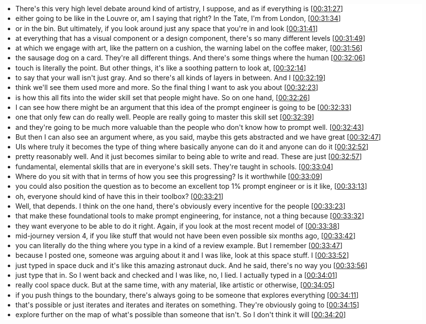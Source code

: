 *  There's this very high level debate around kind of artistry, I suppose, and as if everything is [[00:31:27](https://www.youtube.com/watch?v=PFsbWAC4_rk&t=1887.28s)]
*  either going to be like in the Louvre or, am I saying that right? In the Tate, I'm from London, [[00:31:34](https://www.youtube.com/watch?v=PFsbWAC4_rk&t=1894.64s)]
*  or in the bin. But ultimately, if you look around just any space that you're in and look [[00:31:41](https://www.youtube.com/watch?v=PFsbWAC4_rk&t=1901.52s)]
*  at everything that has a visual component or a design component, there's so many different levels [[00:31:49](https://www.youtube.com/watch?v=PFsbWAC4_rk&t=1909.04s)]
*  at which we engage with art, like the pattern on a cushion, the warning label on the coffee maker, [[00:31:56](https://www.youtube.com/watch?v=PFsbWAC4_rk&t=1916.8799999999999s)]
*  the sausage dog on a card. They're all different things. And there's some things where the human [[00:32:06](https://www.youtube.com/watch?v=PFsbWAC4_rk&t=1926.32s)]
*  touch is literally the point. But other things, it's like a soothing pattern to look at, [[00:32:14](https://www.youtube.com/watch?v=PFsbWAC4_rk&t=1934.0s)]
*  to say that your wall isn't just gray. And so there's all kinds of layers in between. And I [[00:32:19](https://www.youtube.com/watch?v=PFsbWAC4_rk&t=1939.2s)]
*  think we'll see them used more and more. So the final thing I want to ask you about [[00:32:23](https://www.youtube.com/watch?v=PFsbWAC4_rk&t=1943.12s)]
*  is how this all fits into the wider skill set that people might have. So on one hand, [[00:32:26](https://www.youtube.com/watch?v=PFsbWAC4_rk&t=1946.96s)]
*  I can see how there might be an argument that this idea of the prompt engineer is going to be [[00:32:33](https://www.youtube.com/watch?v=PFsbWAC4_rk&t=1953.36s)]
*  one that only few can do really well. People are really going to master this skill set [[00:32:39](https://www.youtube.com/watch?v=PFsbWAC4_rk&t=1959.04s)]
*  and they're going to be much more valuable than the people who don't know how to prompt well. [[00:32:43](https://www.youtube.com/watch?v=PFsbWAC4_rk&t=1963.76s)]
*  But then I can also see an argument where, as you said, maybe this gets abstracted and we have great [[00:32:47](https://www.youtube.com/watch?v=PFsbWAC4_rk&t=1967.36s)]
*  UIs where truly it becomes the type of thing where basically anyone can do it and anyone can do it [[00:32:52](https://www.youtube.com/watch?v=PFsbWAC4_rk&t=1972.24s)]
*  pretty reasonably well. And it just becomes similar to being able to write and read. These are just [[00:32:57](https://www.youtube.com/watch?v=PFsbWAC4_rk&t=1977.36s)]
*  fundamental, elemental skills that are in everyone's skill sets. They're taught in schools. [[00:33:04](https://www.youtube.com/watch?v=PFsbWAC4_rk&t=1984.4s)]
*  Where do you sit with that in terms of how you see this progressing? Is it worthwhile [[00:33:09](https://www.youtube.com/watch?v=PFsbWAC4_rk&t=1989.52s)]
*  you could also position the question as to become an excellent top 1% prompt engineer or is it like, [[00:33:13](https://www.youtube.com/watch?v=PFsbWAC4_rk&t=1993.92s)]
*  oh, everyone should kind of have this in their toolbox? [[00:33:21](https://www.youtube.com/watch?v=PFsbWAC4_rk&t=2001.12s)]
*  Well, that depends. I think on the one hand, there's obviously every incentive for the people [[00:33:23](https://www.youtube.com/watch?v=PFsbWAC4_rk&t=2003.76s)]
*  that make these foundational tools to make prompt engineering, for instance, not a thing because [[00:33:32](https://www.youtube.com/watch?v=PFsbWAC4_rk&t=2012.0s)]
*  they want everyone to be able to do it right. Again, if you look at the most recent model of [[00:33:38](https://www.youtube.com/watch?v=PFsbWAC4_rk&t=2018.48s)]
*  mid-journey version 4, if you like stuff that would not have been even possible six months ago, [[00:33:42](https://www.youtube.com/watch?v=PFsbWAC4_rk&t=2022.24s)]
*  you can literally do the thing where you type in a kind of a review example. But I remember [[00:33:47](https://www.youtube.com/watch?v=PFsbWAC4_rk&t=2027.84s)]
*  because I posted one, someone was arguing about it and I was like, look at this space stuff. I [[00:33:52](https://www.youtube.com/watch?v=PFsbWAC4_rk&t=2032.16s)]
*  just typed in space duck and it's like this amazing astronaut duck. And he said, there's no way you [[00:33:56](https://www.youtube.com/watch?v=PFsbWAC4_rk&t=2036.8s)]
*  just type that in. So I went back and checked and I was like, no, I lied. I actually typed in a [[00:34:01](https://www.youtube.com/watch?v=PFsbWAC4_rk&t=2041.28s)]
*  really cool space duck. But at the same time, with any material, like artistic or otherwise, [[00:34:05](https://www.youtube.com/watch?v=PFsbWAC4_rk&t=2045.04s)]
*  if you push things to the boundary, there's always going to be someone that explores everything [[00:34:11](https://www.youtube.com/watch?v=PFsbWAC4_rk&t=2051.04s)]
*  that's possible or just iterates and iterates and iterates on something. They're obviously going to [[00:34:15](https://www.youtube.com/watch?v=PFsbWAC4_rk&t=2055.12s)]
*  explore further on the map of what's possible than someone that isn't. So I don't think it will [[00:34:20](https://www.youtube.com/watch?v=PFsbWAC4_rk&t=2060.48s)]